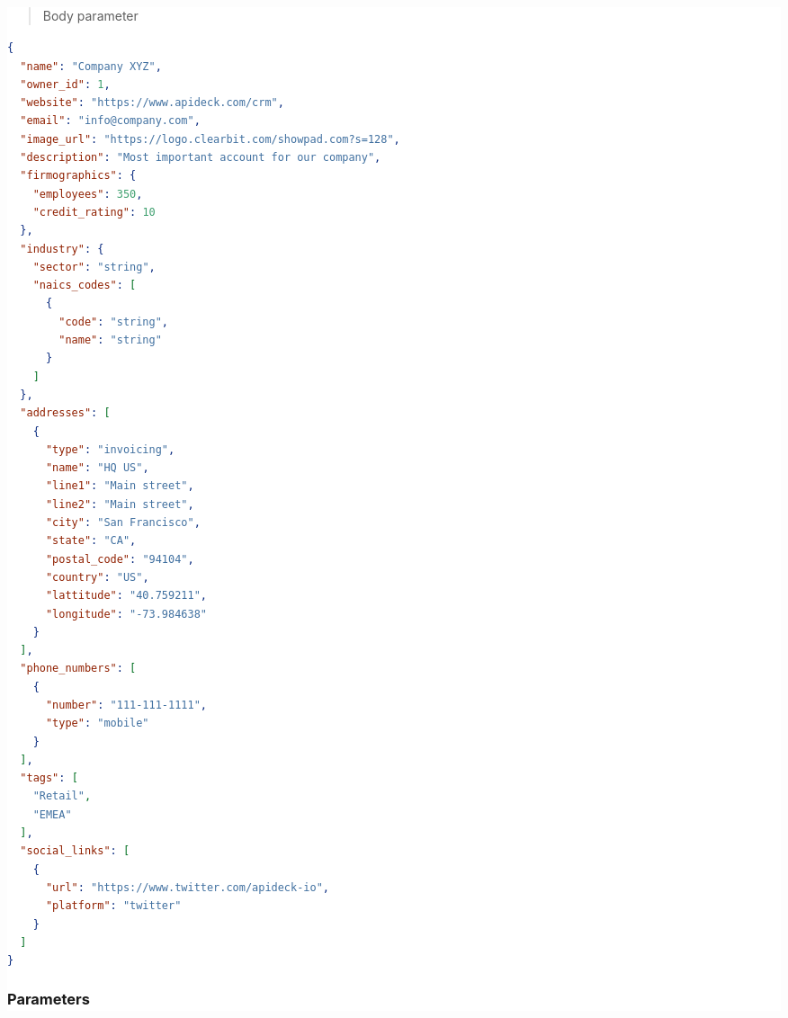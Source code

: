 > Body parameter

```json
{
  "name": "Company XYZ",
  "owner_id": 1,
  "website": "https://www.apideck.com/crm",
  "email": "info@company.com",
  "image_url": "https://logo.clearbit.com/showpad.com?s=128",
  "description": "Most important account for our company",
  "firmographics": {
    "employees": 350,
    "credit_rating": 10
  },
  "industry": {
    "sector": "string",
    "naics_codes": [
      {
        "code": "string",
        "name": "string"
      }
    ]
  },
  "addresses": [
    {
      "type": "invoicing",
      "name": "HQ US",
      "line1": "Main street",
      "line2": "Main street",
      "city": "San Francisco",
      "state": "CA",
      "postal_code": "94104",
      "country": "US",
      "lattitude": "40.759211",
      "longitude": "-73.984638"
    }
  ],
  "phone_numbers": [
    {
      "number": "111-111-1111",
      "type": "mobile"
    }
  ],
  "tags": [
    "Retail",
    "EMEA"
  ],
  "social_links": [
    {
      "url": "https://www.twitter.com/apideck-io",
      "platform": "twitter"
    }
  ]
}
```
### Parameters
